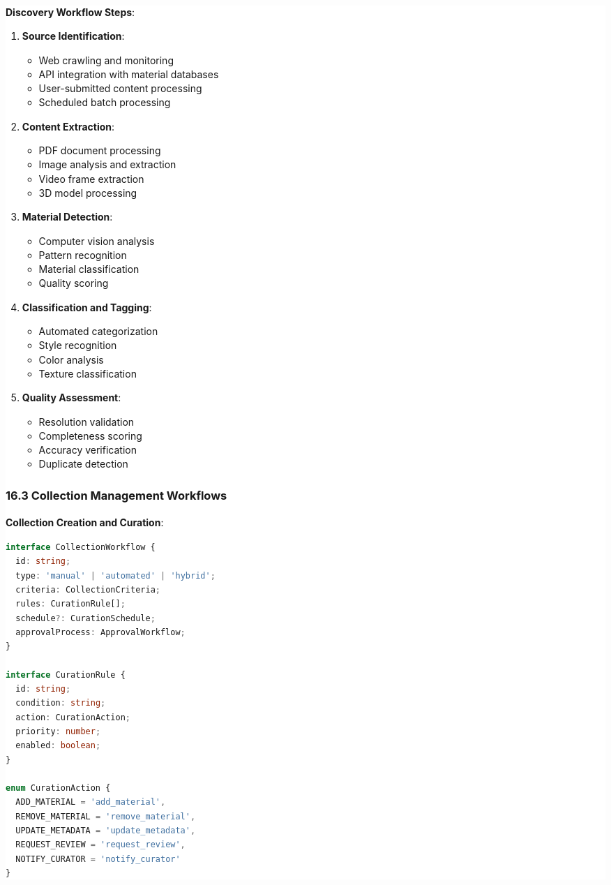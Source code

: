 **Discovery Workflow Steps**:

1. **Source Identification**:
   - Web crawling and monitoring
   - API integration with material databases
   - User-submitted content processing
   - Scheduled batch processing

2. **Content Extraction**:
   - PDF document processing
   - Image analysis and extraction
   - Video frame extraction
   - 3D model processing

3. **Material Detection**:
   - Computer vision analysis
   - Pattern recognition
   - Material classification
   - Quality scoring

4. **Classification and Tagging**:
   - Automated categorization
   - Style recognition
   - Color analysis
   - Texture classification

5. **Quality Assessment**:
   - Resolution validation
   - Completeness scoring
   - Accuracy verification
   - Duplicate detection

### 16.3 Collection Management Workflows

**Collection Creation and Curation**:
```typescript
interface CollectionWorkflow {
  id: string;
  type: 'manual' | 'automated' | 'hybrid';
  criteria: CollectionCriteria;
  rules: CurationRule[];
  schedule?: CurationSchedule;
  approvalProcess: ApprovalWorkflow;
}

interface CurationRule {
  id: string;
  condition: string;
  action: CurationAction;
  priority: number;
  enabled: boolean;
}

enum CurationAction {
  ADD_MATERIAL = 'add_material',
  REMOVE_MATERIAL = 'remove_material',
  UPDATE_METADATA = 'update_metadata',
  REQUEST_REVIEW = 'request_review',
  NOTIFY_CURATOR = 'notify_curator'
}
```

